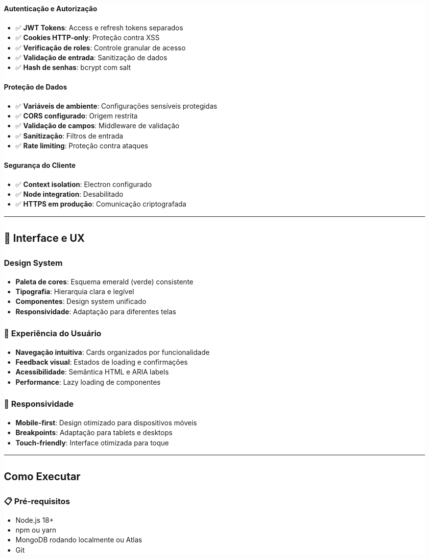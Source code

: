 #### **Autenticação e Autorização**
- ✅ **JWT Tokens**: Access e refresh tokens separados
- ✅ **Cookies HTTP-only**: Proteção contra XSS
- ✅ **Verificação de roles**: Controle granular de acesso
- ✅ **Validação de entrada**: Sanitização de dados
- ✅ **Hash de senhas**: bcrypt com salt

#### **Proteção de Dados**
- ✅ **Variáveis de ambiente**: Configurações sensíveis protegidas
- ✅ **CORS configurado**: Origem restrita
- ✅ **Validação de campos**: Middleware de validação
- ✅ **Sanitização**: Filtros de entrada
- ✅ **Rate limiting**: Proteção contra ataques

#### **Segurança do Cliente**
- ✅ **Context isolation**: Electron configurado
- ✅ **Node integration**: Desabilitado
- ✅ **HTTPS em produção**: Comunicação criptografada

---

## 📱 Interface e UX

###  **Design System**
- **Paleta de cores**: Esquema emerald (verde) consistente
- **Tipografia**: Hierarquia clara e legível
- **Componentes**: Design system unificado
- **Responsividade**: Adaptação para diferentes telas

### 🚀 **Experiência do Usuário**
- **Navegação intuitiva**: Cards organizados por funcionalidade
- **Feedback visual**: Estados de loading e confirmações
- **Acessibilidade**: Semântica HTML e ARIA labels
- **Performance**: Lazy loading de componentes

### 📱 **Responsividade**
- **Mobile-first**: Design otimizado para dispositivos móveis
- **Breakpoints**: Adaptação para tablets e desktops
- **Touch-friendly**: Interface otimizada para toque
---

##  Como Executar

### 📋 **Pré-requisitos**
- Node.js 18+ 
- npm ou yarn
- MongoDB rodando localmente ou Atlas
- Git
